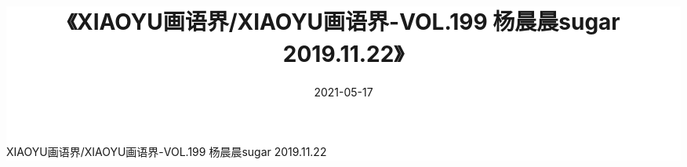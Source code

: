 ﻿---
layout: post
title:  《XIAOYU画语界/XIAOYU画语界-VOL.199 杨晨晨sugar 2019.11.22》
date:   2021-05-17
img: http://img.660000.xyz/Sharelink/网络美图/2021/XIAOYU画语界/XIAOYU画语界-VOL.199 杨晨晨sugar 2019.11.22/000.jpg
categories: [美女, 清纯, 唯美]
---

XIAOYU画语界/XIAOYU画语界-VOL.199 杨晨晨sugar 2019.11.22
